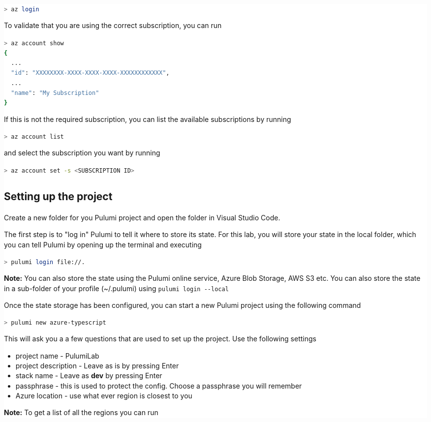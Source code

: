 ```bash
> az login
```

To validate that you are using the correct subscription, you can run

```bash
> az account show
{
  ...
  "id": "XXXXXXXX-XXXX-XXXX-XXXX-XXXXXXXXXXXX",
  ...
  "name": "My Subscription"
}
```

If this is not the required subscription, you can list the available subscriptions by running

```bash
> az account list
```

and select the subscription you want by running

```bash
> az account set -s <SUBSCRIPTION ID>
```

## Setting up the project
Create a new folder for you Pulumi project and open the folder in Visual Studio Code. 

The first step is to "log in" Pulumi to tell it where to store its state. For this lab, you will store your state in the local folder, which you can tell Pulumi by opening up the terminal and executing

```bash
> pulumi login file://.
```

__Note:__ You can also store the state using the Pulumi online service, Azure Blob Storage, AWS S3 etc. You can also store the state in a sub-folder of your profile (~/.pulumi) using `pulumi login --local`

Once the state storage has been configured, you can start a new Pulumi project using the following command

```bash
> pulumi new azure-typescript
```

This will ask you a a few questions that are used to set up the project. Use the following settings

* project name - PulumiLab
* project description - Leave as is by pressing Enter
* stack name - Leave as __dev__ by pressing Enter
* passphrase - this is used to protect the config. Choose a passphrase you will remember
* Azure location - use what ever region is closest to you

__Note:__ To get a list of all the regions you can run
